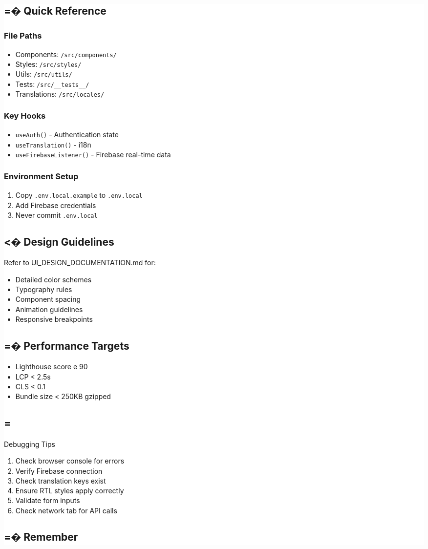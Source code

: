 ## =� Quick Reference

### File Paths

- Components: `/src/components/`
- Styles: `/src/styles/`
- Utils: `/src/utils/`
- Tests: `/src/__tests__/`
- Translations: `/src/locales/`

### Key Hooks

- `useAuth()` - Authentication state
- `useTranslation()` - i18n
- `useFirebaseListener()` - Firebase real-time data

### Environment Setup

1. Copy `.env.local.example` to `.env.local`
2. Add Firebase credentials
3. Never commit `.env.local`

## <� Design Guidelines

Refer to UI_DESIGN_DOCUMENTATION.md for:

- Detailed color schemes
- Typography rules
- Component spacing
- Animation guidelines
- Responsive breakpoints

## =� Performance Targets

- Lighthouse score e 90
- LCP < 2.5s
- CLS < 0.1
- Bundle size < 250KB gzipped

## =

Debugging Tips

1. Check browser console for errors
2. Verify Firebase connection
3. Check translation keys exist
4. Ensure RTL styles apply correctly
5. Validate form inputs
6. Check network tab for API calls

## =� Remember
